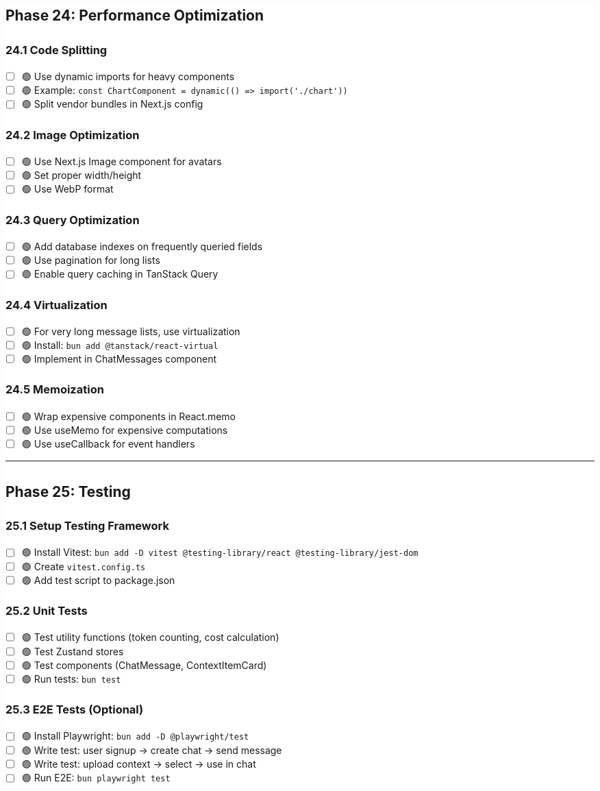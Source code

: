 
## Phase 24: Performance Optimization

### 24.1 Code Splitting
- [ ] 🟢 Use dynamic imports for heavy components
- [ ] 🟢 Example: `const ChartComponent = dynamic(() => import('./chart'))`
- [ ] 🟢 Split vendor bundles in Next.js config

### 24.2 Image Optimization
- [ ] 🟢 Use Next.js Image component for avatars
- [ ] 🟢 Set proper width/height
- [ ] 🟢 Use WebP format

### 24.3 Query Optimization
- [ ] 🟢 Add database indexes on frequently queried fields
- [ ] 🟢 Use pagination for long lists
- [ ] 🟢 Enable query caching in TanStack Query

### 24.4 Virtualization
- [ ] 🟢 For very long message lists, use virtualization
- [ ] 🟢 Install: `bun add @tanstack/react-virtual`
- [ ] 🟢 Implement in ChatMessages component

### 24.5 Memoization
- [ ] 🟢 Wrap expensive components in React.memo
- [ ] 🟢 Use useMemo for expensive computations
- [ ] 🟢 Use useCallback for event handlers

---

## Phase 25: Testing

### 25.1 Setup Testing Framework
- [ ] 🟢 Install Vitest: `bun add -D vitest @testing-library/react @testing-library/jest-dom`
- [ ] 🟢 Create `vitest.config.ts`
- [ ] 🟢 Add test script to package.json

### 25.2 Unit Tests
- [ ] 🟢 Test utility functions (token counting, cost calculation)
- [ ] 🟢 Test Zustand stores
- [ ] 🟢 Test components (ChatMessage, ContextItemCard)
- [ ] 🟢 Run tests: `bun test`

### 25.3 E2E Tests (Optional)
- [ ] 🟢 Install Playwright: `bun add -D @playwright/test`
- [ ] 🟢 Write test: user signup → create chat → send message
- [ ] 🟢 Write test: upload context → select → use in chat
- [ ] 🟢 Run E2E: `bun playwright test`
